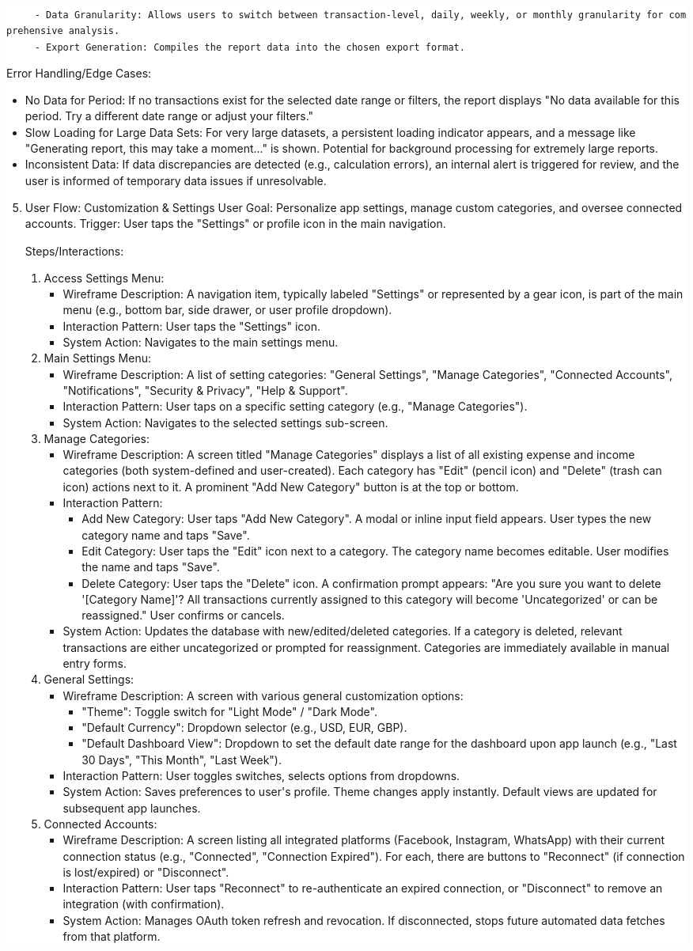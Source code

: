          - Data Granularity: Allows users to switch between transaction-level, daily, weekly, or monthly granularity for comprehensive analysis.
         - Export Generation: Compiles the report data into the chosen export format.

   Error Handling/Edge Cases:
   - No Data for Period: If no transactions exist for the selected date range or filters, the report displays "No data available for this period. Try a different date range or adjust your filters."
   - Slow Loading for Large Data Sets: For very large datasets, a persistent loading indicator appears, and a message like "Generating report, this may take a moment..." is shown. Potential for background processing for extremely large reports.
   - Inconsistent Data: If data discrepancies are detected (e.g., calculation errors), an internal alert is triggered for review, and the user is informed of temporary data issues if unresolvable.

5. User Flow: Customization & Settings
   User Goal: Personalize app settings, manage custom categories, and oversee connected accounts.
   Trigger: User taps the "Settings" or profile icon in the main navigation.

   Steps/Interactions:
   1. Access Settings Menu:
      - Wireframe Description: A navigation item, typically labeled "Settings" or represented by a gear icon, is part of the main menu (e.g., bottom bar, side drawer, or user profile dropdown).
      - Interaction Pattern: User taps the "Settings" icon.
      - System Action: Navigates to the main settings menu.
   2. Main Settings Menu:
      - Wireframe Description: A list of setting categories: "General Settings", "Manage Categories", "Connected Accounts", "Notifications", "Security & Privacy", "Help & Support".
      - Interaction Pattern: User taps on a specific setting category (e.g., "Manage Categories").
      - System Action: Navigates to the selected settings sub-screen.
   3. Manage Categories:
      - Wireframe Description: A screen titled "Manage Categories" displays a list of all existing expense and income categories (both system-defined and user-created). Each category has "Edit" (pencil icon) and "Delete" (trash can icon) actions next to it. A prominent "Add New Category" button is at the top or bottom.
      - Interaction Pattern:
         - Add New Category: User taps "Add New Category". A modal or inline input field appears. User types the new category name and taps "Save".
         - Edit Category: User taps the "Edit" icon next to a category. The category name becomes editable. User modifies the name and taps "Save".
         - Delete Category: User taps the "Delete" icon. A confirmation prompt appears: "Are you sure you want to delete '[Category Name]'? All transactions currently assigned to this category will become 'Uncategorized' or can be reassigned." User confirms or cancels.
      - System Action: Updates the database with new/edited/deleted categories. If a category is deleted, relevant transactions are either uncategorized or prompted for reassignment. Categories are immediately available in manual entry forms.
   4. General Settings:
      - Wireframe Description: A screen with various general customization options:
         - "Theme": Toggle switch for "Light Mode" / "Dark Mode".
         - "Default Currency": Dropdown selector (e.g., USD, EUR, GBP).
         - "Default Dashboard View": Dropdown to set the default date range for the dashboard upon app launch (e.g., "Last 30 Days", "This Month", "Last Week").
      - Interaction Pattern: User toggles switches, selects options from dropdowns.
      - System Action: Saves preferences to user's profile. Theme changes apply instantly. Default views are updated for subsequent app launches.
   5. Connected Accounts:
      - Wireframe Description: A screen listing all integrated platforms (Facebook, Instagram, WhatsApp) with their current connection status (e.g., "Connected", "Connection Expired"). For each, there are buttons to "Reconnect" (if connection is lost/expired) or "Disconnect".
      - Interaction Pattern: User taps "Reconnect" to re-authenticate an expired connection, or "Disconnect" to remove an integration (with confirmation).
      - System Action: Manages OAuth token refresh and revocation. If disconnected, stops future automated data fetches from that platform.
